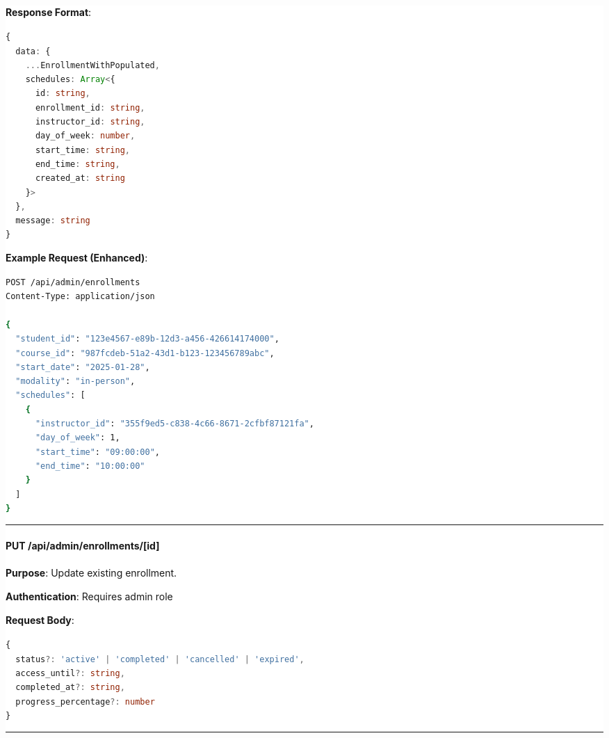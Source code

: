 **Response Format**:
```typescript
{
  data: {
    ...EnrollmentWithPopulated,
    schedules: Array<{
      id: string,
      enrollment_id: string,
      instructor_id: string,
      day_of_week: number,
      start_time: string,
      end_time: string,
      created_at: string
    }>
  },
  message: string
}
```

**Example Request (Enhanced)**:
```bash
POST /api/admin/enrollments
Content-Type: application/json

{
  "student_id": "123e4567-e89b-12d3-a456-426614174000",
  "course_id": "987fcdeb-51a2-43d1-b123-123456789abc",
  "start_date": "2025-01-28",
  "modality": "in-person",
  "schedules": [
    {
      "instructor_id": "355f9ed5-c838-4c66-8671-2cfbf87121fa",
      "day_of_week": 1,
      "start_time": "09:00:00",
      "end_time": "10:00:00"
    }
  ]
}
```

---

#### PUT /api/admin/enrollments/[id]
**Purpose**: Update existing enrollment.

**Authentication**: Requires admin role

**Request Body**:
```typescript
{
  status?: 'active' | 'completed' | 'cancelled' | 'expired',
  access_until?: string,
  completed_at?: string,
  progress_percentage?: number
}
```

---